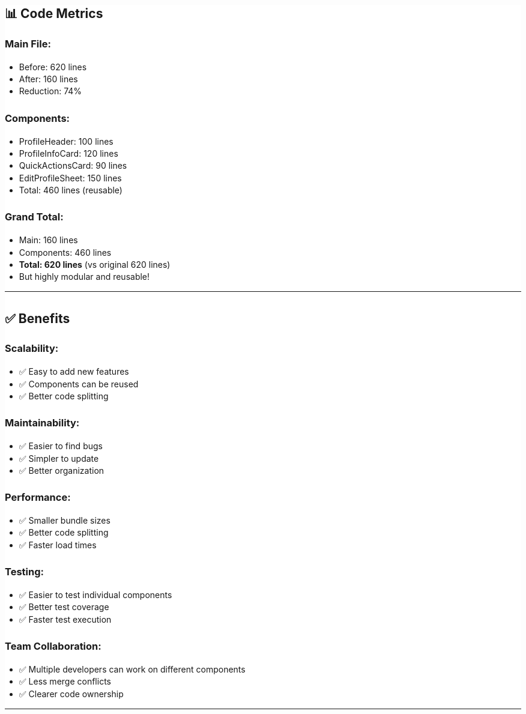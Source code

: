 
## 📊 **Code Metrics**

### **Main File:**
- Before: 620 lines
- After: 160 lines
- Reduction: 74%

### **Components:**
- ProfileHeader: 100 lines
- ProfileInfoCard: 120 lines
- QuickActionsCard: 90 lines
- EditProfileSheet: 150 lines
- Total: 460 lines (reusable)

### **Grand Total:**
- Main: 160 lines
- Components: 460 lines
- **Total: 620 lines** (vs original 620 lines)
- But highly modular and reusable!

---

## ✅ **Benefits**

### **Scalability:**
- ✅ Easy to add new features
- ✅ Components can be reused
- ✅ Better code splitting

### **Maintainability:**
- ✅ Easier to find bugs
- ✅ Simpler to update
- ✅ Better organization

### **Performance:**
- ✅ Smaller bundle sizes
- ✅ Better code splitting
- ✅ Faster load times

### **Testing:**
- ✅ Easier to test individual components
- ✅ Better test coverage
- ✅ Faster test execution

### **Team Collaboration:**
- ✅ Multiple developers can work on different components
- ✅ Less merge conflicts
- ✅ Clearer code ownership

---